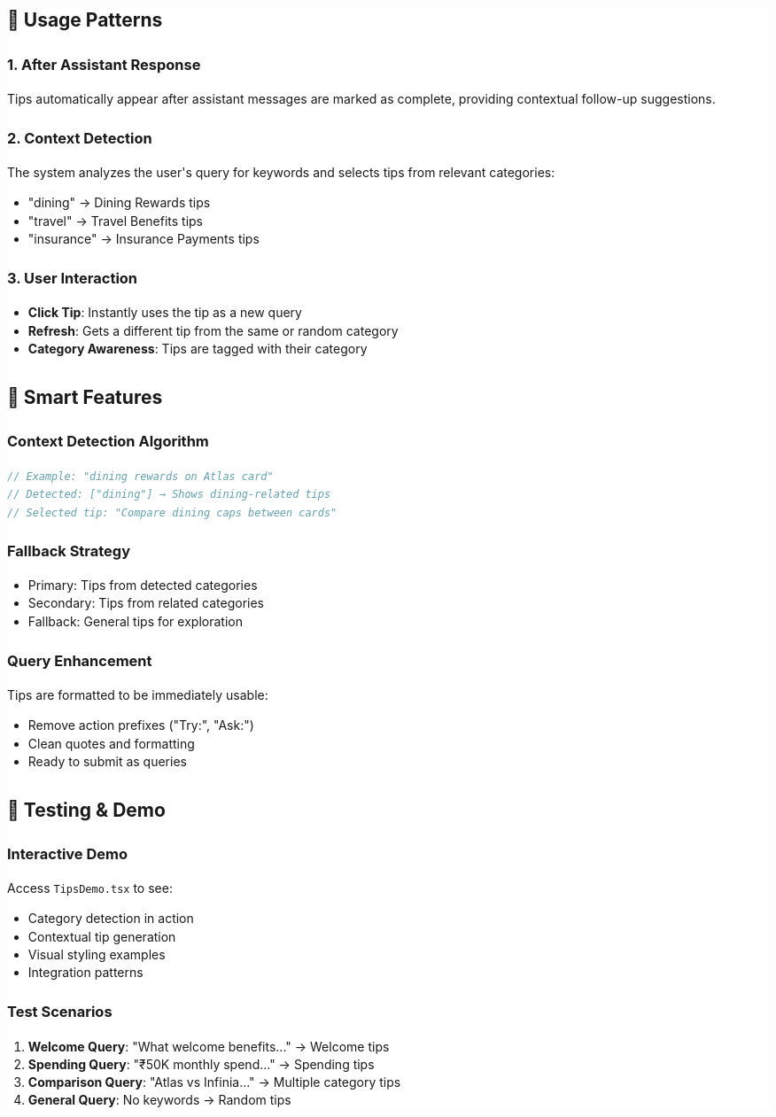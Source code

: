 ## 📱 Usage Patterns

### 1. After Assistant Response
Tips automatically appear after assistant messages are marked as complete, providing contextual follow-up suggestions.

### 2. Context Detection
The system analyzes the user's query for keywords and selects tips from relevant categories:
- "dining" → Dining Rewards tips
- "travel" → Travel Benefits tips
- "insurance" → Insurance Payments tips

### 3. User Interaction
- **Click Tip**: Instantly uses the tip as a new query
- **Refresh**: Gets a different tip from the same or random category
- **Category Awareness**: Tips are tagged with their category

## 🎯 Smart Features

### Context Detection Algorithm
```typescript
// Example: "dining rewards on Atlas card"
// Detected: ["dining"] → Shows dining-related tips
// Selected tip: "Compare dining caps between cards"
```

### Fallback Strategy
- Primary: Tips from detected categories
- Secondary: Tips from related categories
- Fallback: General tips for exploration

### Query Enhancement
Tips are formatted to be immediately usable:
- Remove action prefixes ("Try:", "Ask:")
- Clean quotes and formatting
- Ready to submit as queries

## 🧪 Testing & Demo

### Interactive Demo
Access `TipsDemo.tsx` to see:
- Category detection in action
- Contextual tip generation
- Visual styling examples
- Integration patterns

### Test Scenarios
1. **Welcome Query**: "What welcome benefits..." → Welcome tips
2. **Spending Query**: "₹50K monthly spend..." → Spending tips
3. **Comparison Query**: "Atlas vs Infinia..." → Multiple category tips
4. **General Query**: No keywords → Random tips
